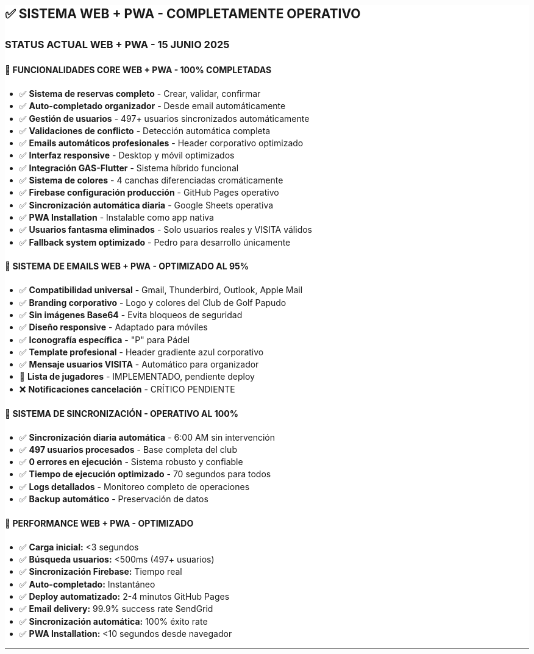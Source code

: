 
## ✅ SISTEMA WEB + PWA - COMPLETAMENTE OPERATIVO

### **STATUS ACTUAL WEB + PWA - 15 JUNIO 2025**

#### 🎯 **FUNCIONALIDADES CORE WEB + PWA - 100% COMPLETADAS**
- ✅ **Sistema de reservas completo** - Crear, validar, confirmar
- ✅ **Auto-completado organizador** - Desde email automáticamente  
- ✅ **Gestión de usuarios** - 497+ usuarios sincronizados automáticamente
- ✅ **Validaciones de conflicto** - Detección automática completa
- ✅ **Emails automáticos profesionales** - Header corporativo optimizado
- ✅ **Interfaz responsive** - Desktop y móvil optimizados
- ✅ **Integración GAS-Flutter** - Sistema híbrido funcional
- ✅ **Sistema de colores** - 4 canchas diferenciadas cromáticamente
- ✅ **Firebase configuración producción** - GitHub Pages operativo
- ✅ **Sincronización automática diaria** - Google Sheets operativa
- ✅ **PWA Installation** - Instalable como app nativa
- ✅ **Usuarios fantasma eliminados** - Solo usuarios reales y VISITA válidos
- ✅ **Fallback system optimizado** - Pedro para desarrollo únicamente

#### 📧 **SISTEMA DE EMAILS WEB + PWA - OPTIMIZADO AL 95%**
- ✅ **Compatibilidad universal** - Gmail, Thunderbird, Outlook, Apple Mail
- ✅ **Branding corporativo** - Logo y colores del Club de Golf Papudo
- ✅ **Sin imágenes Base64** - Evita bloqueos de seguridad
- ✅ **Diseño responsive** - Adaptado para móviles
- ✅ **Iconografía específica** - "P" para Pádel
- ✅ **Template profesional** - Header gradiente azul corporativo
- ✅ **Mensaje usuarios VISITA** - Automático para organizador
- 🔄 **Lista de jugadores** - IMPLEMENTADO, pendiente deploy
- ❌ **Notificaciones cancelación** - CRÍTICO PENDIENTE

#### 🔄 **SISTEMA DE SINCRONIZACIÓN - OPERATIVO AL 100%**
- ✅ **Sincronización diaria automática** - 6:00 AM sin intervención
- ✅ **497 usuarios procesados** - Base completa del club
- ✅ **0 errores en ejecución** - Sistema robusto y confiable
- ✅ **Tiempo de ejecución optimizado** - 70 segundos para todos
- ✅ **Logs detallados** - Monitoreo completo de operaciones
- ✅ **Backup automático** - Preservación de datos

#### 🚀 **PERFORMANCE WEB + PWA - OPTIMIZADO**
- ✅ **Carga inicial:** <3 segundos
- ✅ **Búsqueda usuarios:** <500ms (497+ usuarios)
- ✅ **Sincronización Firebase:** Tiempo real
- ✅ **Auto-completado:** Instantáneo
- ✅ **Deploy automatizado:** 2-4 minutos GitHub Pages
- ✅ **Email delivery:** 99.9% success rate SendGrid
- ✅ **Sincronización automática:** 100% éxito rate
- ✅ **PWA Installation:** <10 segundos desde navegador

---
